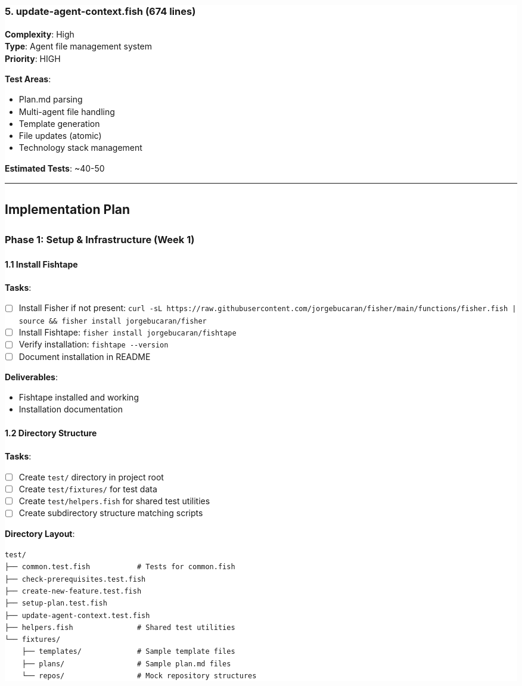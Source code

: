 ### 5. update-agent-context.fish (674 lines)
**Complexity**: High  
**Type**: Agent file management system  
**Priority**: HIGH

**Test Areas**:
- Plan.md parsing
- Multi-agent file handling
- Template generation
- File updates (atomic)
- Technology stack management

**Estimated Tests**: ~40-50

---

## Implementation Plan

### Phase 1: Setup & Infrastructure (Week 1)

#### 1.1 Install Fishtape
**Tasks**:
- [ ] Install Fisher if not present: `curl -sL https://raw.githubusercontent.com/jorgebucaran/fisher/main/functions/fisher.fish | source && fisher install jorgebucaran/fisher`
- [ ] Install Fishtape: `fisher install jorgebucaran/fishtape`
- [ ] Verify installation: `fishtape --version`
- [ ] Document installation in README

**Deliverables**:
- Fishtape installed and working
- Installation documentation

#### 1.2 Directory Structure
**Tasks**:
- [ ] Create `test/` directory in project root
- [ ] Create `test/fixtures/` for test data
- [ ] Create `test/helpers.fish` for shared test utilities
- [ ] Create subdirectory structure matching scripts

**Directory Layout**:
```
test/
├── common.test.fish           # Tests for common.fish
├── check-prerequisites.test.fish
├── create-new-feature.test.fish
├── setup-plan.test.fish
├── update-agent-context.test.fish
├── helpers.fish               # Shared test utilities
└── fixtures/
    ├── templates/             # Sample template files
    ├── plans/                 # Sample plan.md files
    └── repos/                 # Mock repository structures
```
